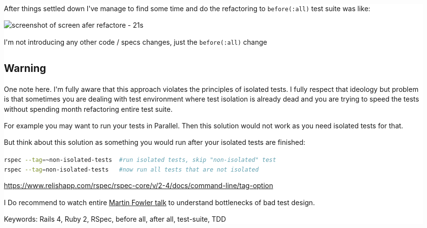 After things settled down I've manage to find some time and do the refactoring to `before(:all)` test suite was like: 

![screenshot of screen afer refactore - 21s](https://raw.githubusercontent.com/equivalent/scrapbook2/master/assets/images/2015/2015-08-20-rspec-before-all_after-improvement.png)

I'm not introducing any other code / specs changes, just the `before(:all)` change

## Warning

One note here. I'm fully aware that this approach violates the principles of
isolated tests. I fully respect that ideology but problem is that
sometimes you are dealing with test environment where test isolation is
already dead and you are trying to speed the tests without spending
month refactoring entire test suite.

For example you may want to run your tests in Parallel. Then this
solution would not work as you need isolated tests for that.

But think about this solution as something you would run after your isolated tests are finished:

```bash
rspec --tag=~non-isolated-tests  #run isolated tests, skip "non-isolated" test
rspec --tag=non-isolated-tests   #now run all tests that are not isolated
```

https://www.relishapp.com/rspec/rspec-core/v/2-4/docs/command-line/tag-option

I Do recommend to watch entire [Martin Fowler talk](https://www.youtube.com/watch?v=B_KIAmFZJz) to understand bottlenecks of bad test design.

Keywords: Rails 4, Ruby 2, RSpec, before all, after all, test-suite, TDD

